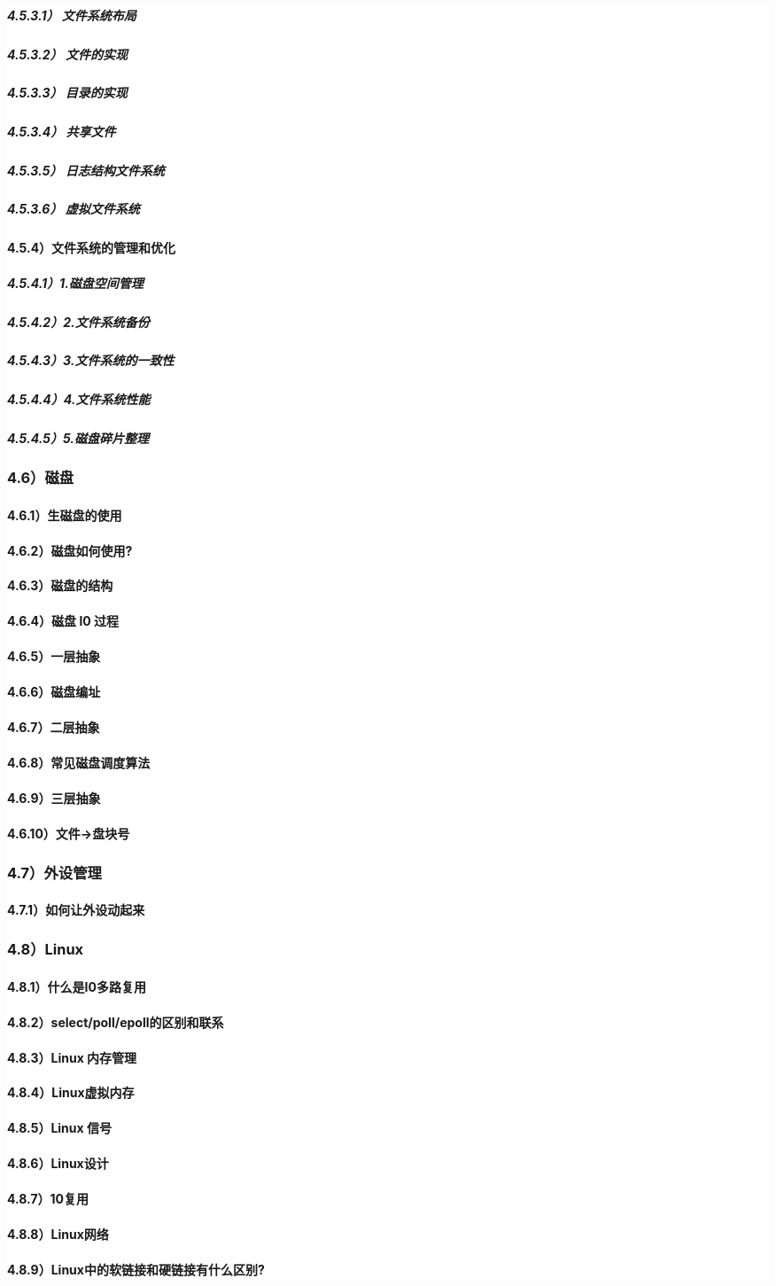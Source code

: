 ##### 4.5.3.1） 文件系统布局
##### 4.5.3.2） 文件的实现
##### 4.5.3.3） 目录的实现
##### 4.5.3.4） 共享文件
##### 4.5.3.5） 日志结构文件系统
##### 4.5.3.6） 虚拟文件系统
#### 4.5.4）文件系统的管理和优化
##### 4.5.4.1）1.磁盘空间管理
##### 4.5.4.2）2.文件系统备份
##### 4.5.4.3）3.文件系统的一致性
##### 4.5.4.4）4.文件系统性能
##### 4.5.4.5）5.磁盘碎片整理

### 4.6）磁盘
#### 4.6.1）生磁盘的使用
#### 4.6.2）磁盘如何使用?
#### 4.6.3）磁盘的结构
#### 4.6.4）磁盘 l0 过程
#### 4.6.5）一层抽象
#### 4.6.6）磁盘编址
#### 4.6.7）二层抽象
#### 4.6.8）常见磁盘调度算法
#### 4.6.9）三层抽象
#### 4.6.10）文件->盘块号

### 4.7）外设管理
#### 4.7.1）如何让外设动起来

### 4.8）Linux
#### 4.8.1）什么是I0多路复用
#### 4.8.2）select/poll/epoll的区别和联系
#### 4.8.3）Linux 内存管理
#### 4.8.4）Linux虚拟内存
#### 4.8.5）Linux 信号
#### 4.8.6）Linux设计
#### 4.8.7）10复用
#### 4.8.8）Linux网络
#### 4.8.9）Linux中的软链接和硬链接有什么区别?
